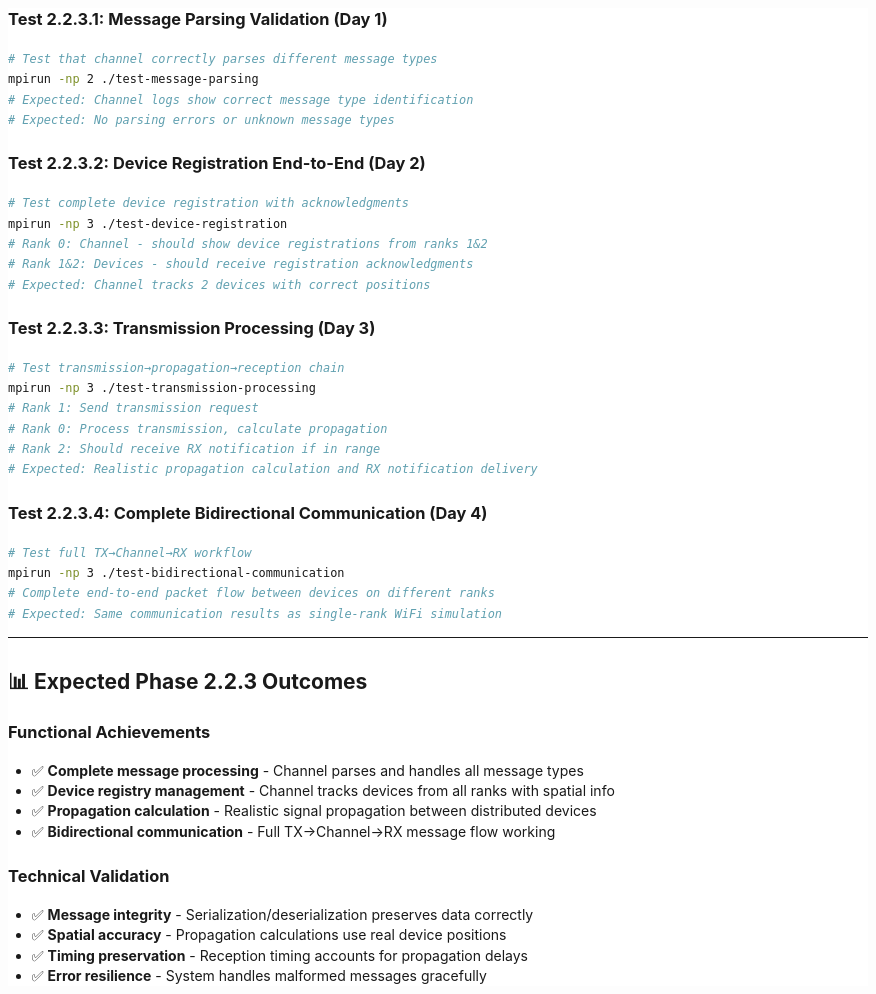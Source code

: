 ### **Test 2.2.3.1: Message Parsing Validation** (Day 1)
```bash
# Test that channel correctly parses different message types
mpirun -np 2 ./test-message-parsing
# Expected: Channel logs show correct message type identification
# Expected: No parsing errors or unknown message types
```

### **Test 2.2.3.2: Device Registration End-to-End** (Day 2)  
```bash
# Test complete device registration with acknowledgments
mpirun -np 3 ./test-device-registration
# Rank 0: Channel - should show device registrations from ranks 1&2
# Rank 1&2: Devices - should receive registration acknowledgments
# Expected: Channel tracks 2 devices with correct positions
```

### **Test 2.2.3.3: Transmission Processing** (Day 3)
```bash
# Test transmission→propagation→reception chain
mpirun -np 3 ./test-transmission-processing
# Rank 1: Send transmission request
# Rank 0: Process transmission, calculate propagation
# Rank 2: Should receive RX notification if in range
# Expected: Realistic propagation calculation and RX notification delivery
```

### **Test 2.2.3.4: Complete Bidirectional Communication** (Day 4)
```bash
# Test full TX→Channel→RX workflow
mpirun -np 3 ./test-bidirectional-communication
# Complete end-to-end packet flow between devices on different ranks
# Expected: Same communication results as single-rank WiFi simulation
```

---

## **📊 Expected Phase 2.2.3 Outcomes**

### **Functional Achievements**
- ✅ **Complete message processing** - Channel parses and handles all message types
- ✅ **Device registry management** - Channel tracks devices from all ranks with spatial info
- ✅ **Propagation calculation** - Realistic signal propagation between distributed devices
- ✅ **Bidirectional communication** - Full TX→Channel→RX message flow working

### **Technical Validation**
- ✅ **Message integrity** - Serialization/deserialization preserves data correctly
- ✅ **Spatial accuracy** - Propagation calculations use real device positions
- ✅ **Timing preservation** - Reception timing accounts for propagation delays
- ✅ **Error resilience** - System handles malformed messages gracefully
